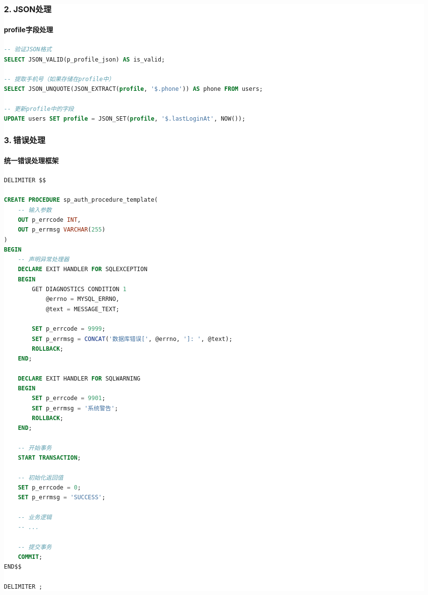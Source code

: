 ### 2. JSON处理

#### profile字段处理
```sql
-- 验证JSON格式
SELECT JSON_VALID(p_profile_json) AS is_valid;

-- 提取手机号（如果存储在profile中）
SELECT JSON_UNQUOTE(JSON_EXTRACT(profile, '$.phone')) AS phone FROM users;

-- 更新profile中的字段
UPDATE users SET profile = JSON_SET(profile, '$.lastLoginAt', NOW());
```

### 3. 错误处理

#### 统一错误处理框架
```sql
DELIMITER $$

CREATE PROCEDURE sp_auth_procedure_template(
    -- 输入参数
    OUT p_errcode INT,
    OUT p_errmsg VARCHAR(255)
)
BEGIN
    -- 声明异常处理器
    DECLARE EXIT HANDLER FOR SQLEXCEPTION
    BEGIN
        GET DIAGNOSTICS CONDITION 1
            @errno = MYSQL_ERRNO,
            @text = MESSAGE_TEXT;
        
        SET p_errcode = 9999;
        SET p_errmsg = CONCAT('数据库错误[', @errno, ']: ', @text);
        ROLLBACK;
    END;
    
    DECLARE EXIT HANDLER FOR SQLWARNING
    BEGIN
        SET p_errcode = 9901;
        SET p_errmsg = '系统警告';
        ROLLBACK;
    END;
    
    -- 开始事务
    START TRANSACTION;
    
    -- 初始化返回值
    SET p_errcode = 0;
    SET p_errmsg = 'SUCCESS';
    
    -- 业务逻辑
    -- ...
    
    -- 提交事务
    COMMIT;
END$$

DELIMITER ;
```
